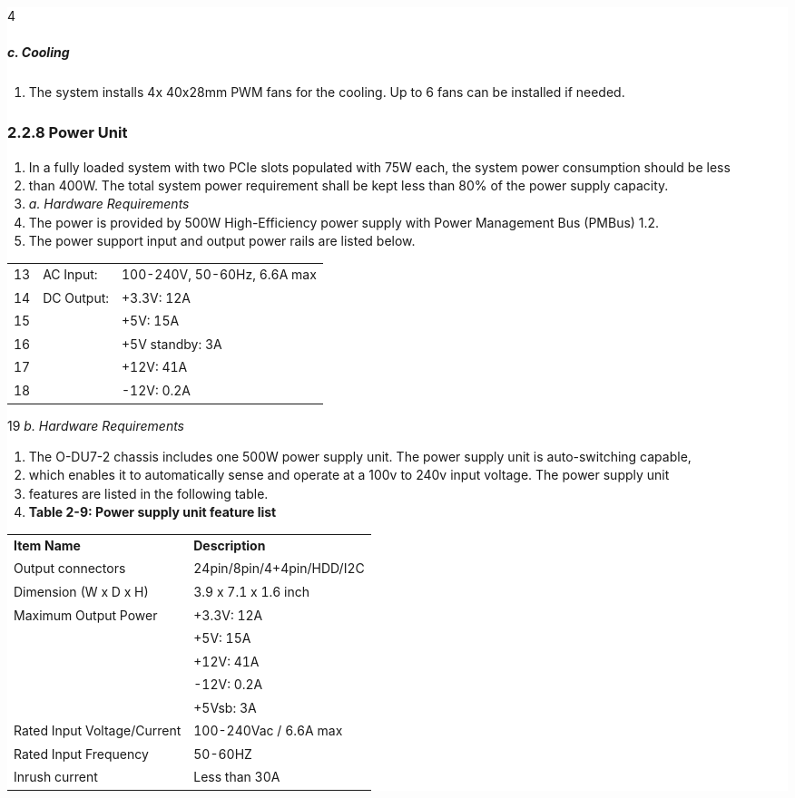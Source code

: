 4

##### c. Cooling

1. The system installs 4x 40x28mm PWM fans for the cooling. Up to 6 fans can be installed if needed.

### 2.2.8 Power Unit

1. In a fully loaded system with two PCIe slots populated with 75W each, the system power consumption should be less
2. than 400W. The total system power requirement shall be kept less than 80% of the power supply capacity.
3. *a. Hardware Requirements*
4. The power is provided by 500W High-Efficiency power supply with Power Management Bus (PMBus) 1.2.
5. The power support input and output power rails are listed below.

<div class="table-wrapper" markdown="block">

|  |  |  |
| --- | --- | --- |
| 13 | AC Input: | 100-240V, 50-60Hz, 6.6A max |
| 14 | DC Output: | +3.3V: 12A |
| 15 |  | +5V: 15A |
| 16 |  | +5V standby: 3A |
| 17 |  | +12V: 41A |
| 18 |  | -12V: 0.2A |

</div>

19 *b. Hardware Requirements*

1. The O-DU7-2 chassis includes one 500W power supply unit. The power supply unit is auto-switching capable,
2. which enables it to automatically sense and operate at a 100v to 240v input voltage. The power supply unit
3. features are listed in the following table.
4. **Table 2-9: Power supply unit feature list**

<div class="table-wrapper" markdown="block">

|  |  |
| --- | --- |
| **Item Name** | **Description** |
| Output connectors | 24pin/8pin/4+4pin/HDD/I2C |
| Dimension (W x D x H) | 3.9 x 7.1 x 1.6 inch |
| Maximum Output Power | +3.3V: 12A |
|  | +5V: 15A |
|  | +12V: 41A |
|  | -12V: 0.2A |
|  | +5Vsb: 3A |
| Rated Input Voltage/Current | 100-240Vac / 6.6A max |
| Rated Input Frequency | 50-60HZ |
| Inrush current | Less than 30A |
